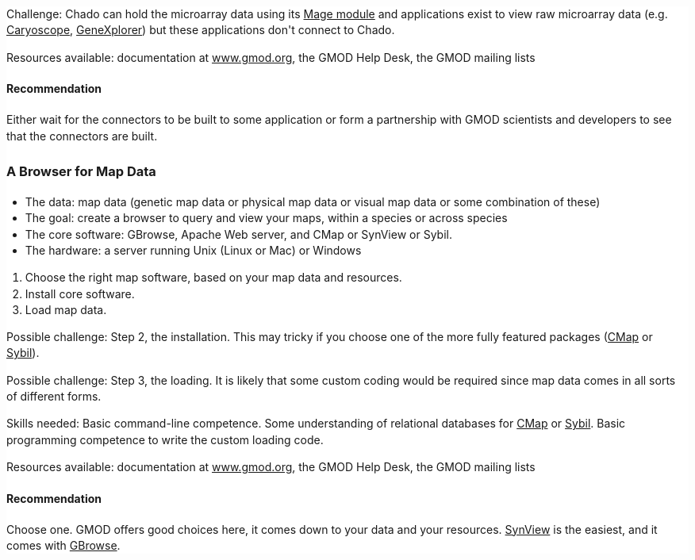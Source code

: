 Challenge: Chado can hold the microarray data using its [Mage
module](Chado_Mage_Module "Chado Mage Module") and applications exist to
view raw microarray data (e.g. [Caryoscope](Caryoscope "Caryoscope"),
[GeneXplorer](GeneXplorer "GeneXplorer")) but these applications don't
connect to Chado.

Resources available: documentation at www.gmod.org, the GMOD Help Desk,
the GMOD mailing lists

#### <span id="Recommendation_4" class="mw-headline">Recommendation</span>

Either wait for the connectors to be built to some application or form a
partnership with GMOD scientists and developers to see that the
connectors are built.

### <span id="A_Browser_for_Map_Data" class="mw-headline">A Browser for Map Data</span>

- The data: map data (genetic map data or physical map data or visual
  map data or some combination of these)
- The goal: create a browser to query and view your maps, within a
  species or across species
- The core software: GBrowse, Apache Web server, and CMap or SynView or
  Sybil.
- The hardware: a server running Unix (Linux or Mac) or Windows

1.  Choose the right map software, based on your map data and resources.
2.  Install core software.
3.  Load map data.

Possible challenge: Step 2, the installation. This may tricky if you
choose one of the more fully featured packages ([CMap](CMap.1 "CMap") or
[Sybil](Sybil "Sybil")).

Possible challenge: Step 3, the loading. It is likely that some custom
coding would be required since map data comes in all sorts of different
forms.

Skills needed: Basic command-line competence. Some understanding of
relational databases for [CMap](CMap.1 "CMap") or
[Sybil](Sybil "Sybil"). Basic programming competence to write the custom
loading code.

Resources available: documentation at www.gmod.org, the GMOD Help Desk,
the GMOD mailing lists

#### <span id="Recommendation_5" class="mw-headline">Recommendation</span>

Choose one. GMOD offers good choices here, it comes down to your data
and your resources. [SynView](SynView "SynView") is the easiest, and it
comes with [GBrowse](GBrowse.1 "GBrowse").

  
